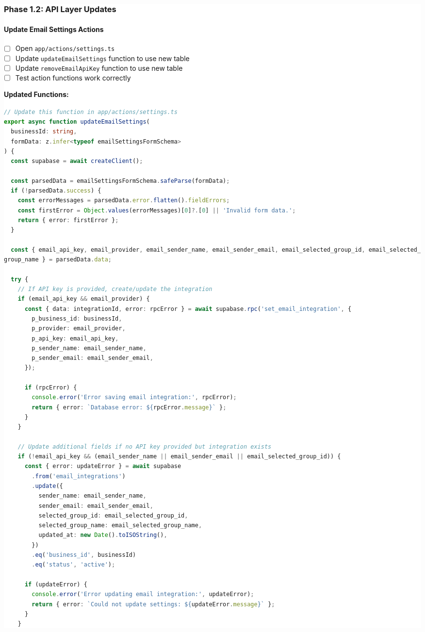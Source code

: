 ### **Phase 1.2: API Layer Updates**

#### **Update Email Settings Actions**
- [ ] Open `app/actions/settings.ts`
- [ ] Update `updateEmailSettings` function to use new table
- [ ] Update `removeEmailApiKey` function to use new table
- [ ] Test action functions work correctly

**Updated Functions:**
```typescript
// Update this function in app/actions/settings.ts
export async function updateEmailSettings(
  businessId: string,
  formData: z.infer<typeof emailSettingsFormSchema>
) {
  const supabase = await createClient();

  const parsedData = emailSettingsFormSchema.safeParse(formData);
  if (!parsedData.success) {
    const errorMessages = parsedData.error.flatten().fieldErrors;
    const firstError = Object.values(errorMessages)[0]?.[0] || 'Invalid form data.';
    return { error: firstError };
  }

  const { email_api_key, email_provider, email_sender_name, email_sender_email, email_selected_group_id, email_selected_group_name } = parsedData.data;

  try {
    // If API key is provided, create/update the integration
    if (email_api_key && email_provider) {
      const { data: integrationId, error: rpcError } = await supabase.rpc('set_email_integration', {
        p_business_id: businessId,
        p_provider: email_provider,
        p_api_key: email_api_key,
        p_sender_name: email_sender_name,
        p_sender_email: email_sender_email,
      });

      if (rpcError) {
        console.error('Error saving email integration:', rpcError);
        return { error: `Database error: ${rpcError.message}` };
      }
    }

    // Update additional fields if no API key provided but integration exists
    if (!email_api_key && (email_sender_name || email_sender_email || email_selected_group_id)) {
      const { error: updateError } = await supabase
        .from('email_integrations')
        .update({
          sender_name: email_sender_name,
          sender_email: email_sender_email,
          selected_group_id: email_selected_group_id,
          selected_group_name: email_selected_group_name,
          updated_at: new Date().toISOString(),
        })
        .eq('business_id', businessId)
        .eq('status', 'active');

      if (updateError) {
        console.error('Error updating email integration:', updateError);
        return { error: `Could not update settings: ${updateError.message}` };
      }
    }
```